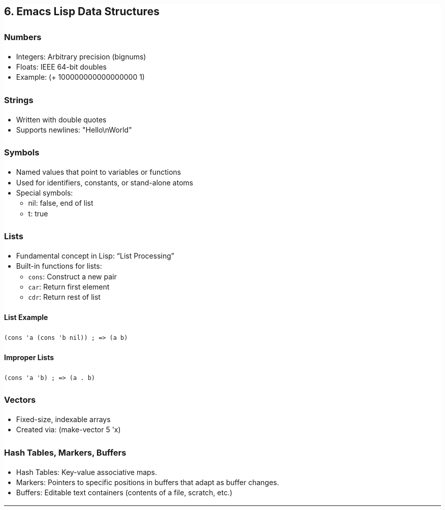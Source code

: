 
## 6. Emacs Lisp Data Structures

### Numbers

- Integers: Arbitrary precision (bignums)
- Floats: IEEE 64-bit doubles
- Example: (+ 100000000000000000 1)

### Strings

- Written with double quotes
- Supports newlines: "Hello\nWorld"

### Symbols

- Named values that point to variables or functions
- Used for identifiers, constants, or stand-alone atoms
- Special symbols:
  - nil: false, end of list
  - t: true

### Lists

- Fundamental concept in Lisp: “List Processing”
- Built-in functions for lists:
  - `cons`: Construct a new pair
  - `car`: Return first element
  - `cdr`: Return rest of list

#### List Example

```elisp
(cons 'a (cons 'b nil)) ; => (a b)
```

#### Improper Lists

```elisp
(cons 'a 'b) ; => (a . b)
```

### Vectors

- Fixed-size, indexable arrays
- Created via: (make-vector 5 'x)

### Hash Tables, Markers, Buffers

- Hash Tables: Key-value associative maps.
- Markers: Pointers to specific positions in buffers that adapt as buffer changes.
- Buffers: Editable text containers (contents of a file, scratch, etc.)


---